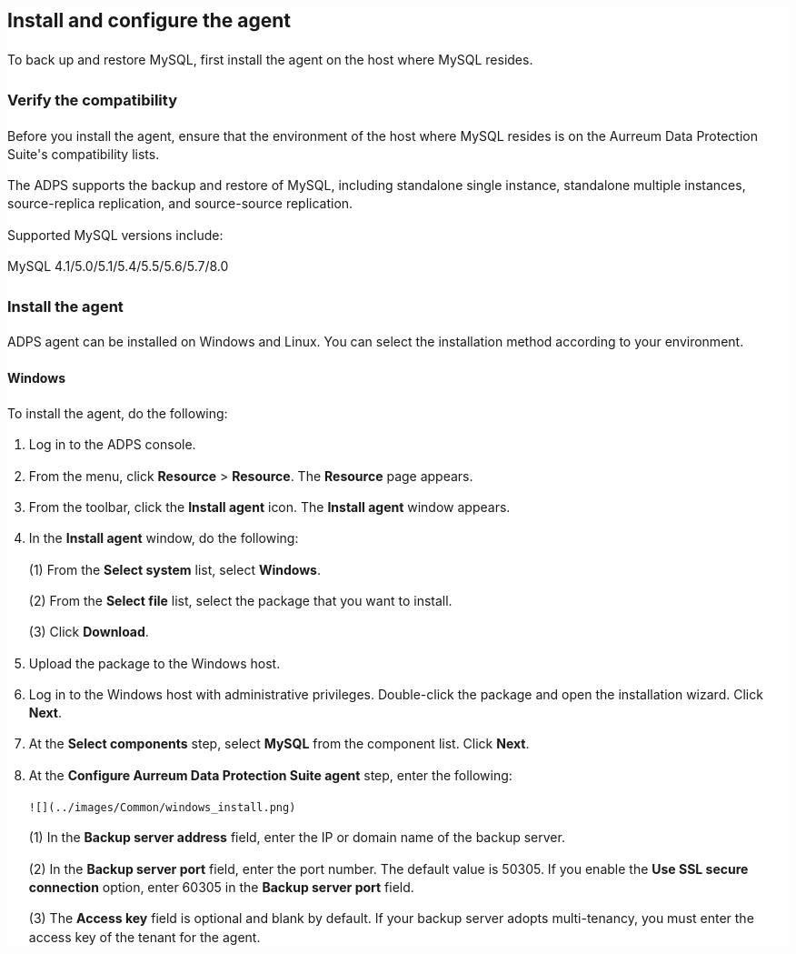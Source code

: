 ## Install and configure the agent

To back up and restore MySQL, first install the agent on the host where MySQL resides.

### Verify the compatibility

Before you install the agent, ensure that the environment of the host where MySQL resides is on the Aurreum Data Protection Suite's compatibility lists.

The ADPS supports the backup and restore of MySQL, including standalone single instance, standalone multiple instances, source-replica replication, and source-source replication.

Supported MySQL versions include:

MySQL 4.1/5.0/5.1/5.4/5.5/5.6/5.7/8.0

### Install the agent

ADPS agent can be installed on Windows and Linux. You can select the installation method according to your environment.

#### Windows

To install the agent, do the following:

1. Log in to the ADPS console.

2. From the menu, click **Resource** > **Resource**. The **Resource** page appears.

3. From the toolbar, click the **Install agent** icon. The **Install agent** window appears.

4. In the **Install agent** window, do the following:

	(1) From the **Select system** list, select **Windows**.

	(2) From the **Select file** list, select the package that you want to install.

	(3) Click **Download**.

5. Upload the package to the Windows host.

6. Log in to the Windows host with administrative privileges. Double-click the package and open the installation wizard. Click **Next**.

7. At the **Select components** step, select **MySQL** from the component list. Click **Next**.

8. At the **Configure Aurreum Data Protection Suite agent** step, enter the following:

	```{only} scutech
	![](../images/Common/windows_install.png)
	```

	(1) In the **Backup server address** field, enter the IP or domain name of the backup server.

	(2) In the **Backup server port** field, enter the port number. The default value is 50305. If you enable the **Use SSL secure connection** option, enter 60305 in the **Backup server port** field.

	(3) The **Access key** field is optional and blank by default. If your backup server adopts multi-tenancy, you must enter the access key of the tenant for the agent.
